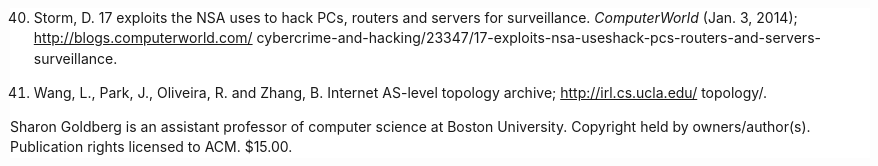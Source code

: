 40. Storm, D. 17 exploits the NSA uses to hack PCs, routers and servers for surveillance. *ComputerWorld* (Jan. 3, 2014); http://blogs.computerworld.com/
cybercrime-and-hacking/23347/17-exploits-nsa-useshack-pcs-routers-and-servers-surveillance. 

41. Wang, L., Park, J., Oliveira, R. and Zhang, B. Internet AS-level topology archive; http://irl.cs.ucla.edu/ topology/. 

Sharon Goldberg is an assistant professor of computer science at Boston University. Copyright held by owners/author(s). Publication rights licensed to ACM. $15.00.